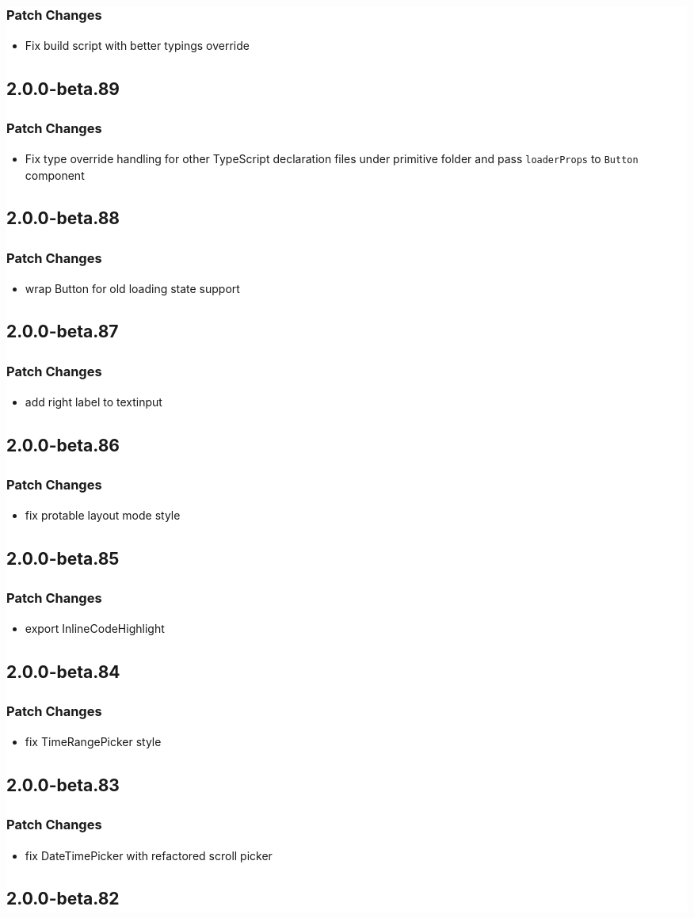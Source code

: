### Patch Changes

- Fix build script with better typings override

## 2.0.0-beta.89

### Patch Changes

- Fix type override handling for other TypeScript declaration files under primitive folder and pass `loaderProps` to `Button` component

## 2.0.0-beta.88

### Patch Changes

- wrap Button for old loading state support

## 2.0.0-beta.87

### Patch Changes

- add right label to textinput

## 2.0.0-beta.86

### Patch Changes

- fix protable layout mode style

## 2.0.0-beta.85

### Patch Changes

- export InlineCodeHighlight

## 2.0.0-beta.84

### Patch Changes

- fix TimeRangePicker style

## 2.0.0-beta.83

### Patch Changes

- fix DateTimePicker with refactored scroll picker

## 2.0.0-beta.82
